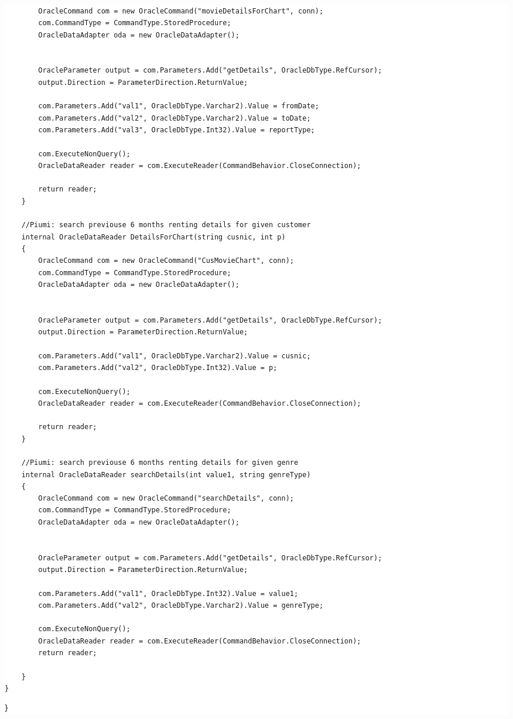 
            OracleCommand com = new OracleCommand("movieDetailsForChart", conn);
            com.CommandType = CommandType.StoredProcedure;
            OracleDataAdapter oda = new OracleDataAdapter();


            OracleParameter output = com.Parameters.Add("getDetails", OracleDbType.RefCursor);
            output.Direction = ParameterDirection.ReturnValue;

            com.Parameters.Add("val1", OracleDbType.Varchar2).Value = fromDate;
            com.Parameters.Add("val2", OracleDbType.Varchar2).Value = toDate;
            com.Parameters.Add("val3", OracleDbType.Int32).Value = reportType;

            com.ExecuteNonQuery();
            OracleDataReader reader = com.ExecuteReader(CommandBehavior.CloseConnection);

            return reader;
        }

        //Piumi: search previouse 6 months renting details for given customer
        internal OracleDataReader DetailsForChart(string cusnic, int p)
        {
            OracleCommand com = new OracleCommand("CusMovieChart", conn);
            com.CommandType = CommandType.StoredProcedure;
            OracleDataAdapter oda = new OracleDataAdapter();


            OracleParameter output = com.Parameters.Add("getDetails", OracleDbType.RefCursor);
            output.Direction = ParameterDirection.ReturnValue;

            com.Parameters.Add("val1", OracleDbType.Varchar2).Value = cusnic;
            com.Parameters.Add("val2", OracleDbType.Int32).Value = p;

            com.ExecuteNonQuery();
            OracleDataReader reader = com.ExecuteReader(CommandBehavior.CloseConnection);

            return reader;
        }

        //Piumi: search previouse 6 months renting details for given genre
        internal OracleDataReader searchDetails(int value1, string genreType)
        {
            OracleCommand com = new OracleCommand("searchDetails", conn);
            com.CommandType = CommandType.StoredProcedure;
            OracleDataAdapter oda = new OracleDataAdapter();


            OracleParameter output = com.Parameters.Add("getDetails", OracleDbType.RefCursor);
            output.Direction = ParameterDirection.ReturnValue;

            com.Parameters.Add("val1", OracleDbType.Int32).Value = value1;
            com.Parameters.Add("val2", OracleDbType.Varchar2).Value = genreType;

            com.ExecuteNonQuery();
            OracleDataReader reader = com.ExecuteReader(CommandBehavior.CloseConnection);
            return reader;

        }
    }
}

